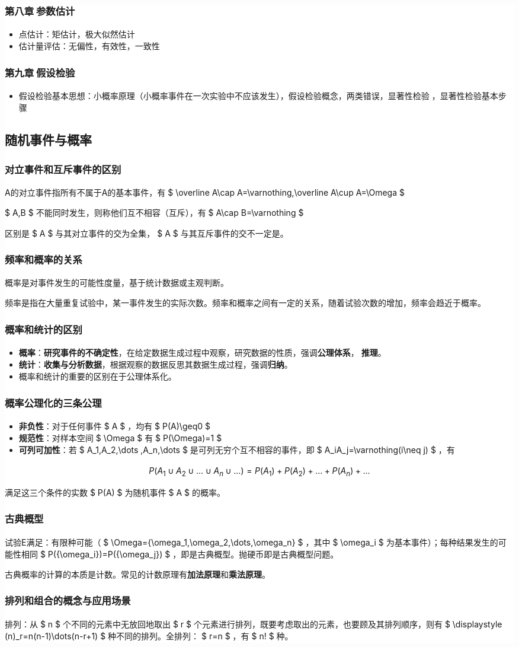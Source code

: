 ### 第八章 参数估计

- 点估计：矩估计，极大似然估计
- 估计量评估：无偏性，有效性，一致性

### 第九章 假设检验

- 假设检验基本思想：小概率原理（小概率事件在一次实验中不应该发生），假设检验概念，两类错误，显著性检验 ，显著性检验基本步骤

## 随机事件与概率

### 对立事件和互斥事件的区别

A的对立事件指所有不属于A的基本事件，有 $  \overline A\cap A=\varnothing,\overline A\cup A=\Omega $ 

 $ A,B $ 不能同时发生，则称他们互不相容（互斥），有  $ A\cap B=\varnothing $ 

区别是 $ A $ 与其对立事件的交为全集， $ A $ 与其互斥事件的交不一定是。

### 频率和概率的关系

概率是对事件发生的可能性度量，基于统计数据或主观判断。

频率是指在大量重复试验中，某一事件发生的实际次数。频率和概率之间有一定的关系，随着试验次数的增加，频率会趋近于概率。

### 概率和统计的区别

- **概率**：**研究事件的不确定性**，在给定数据生成过程中观察，研究数据的性质，强调**公理体系**， **推理**。
- **统计**：**收集与分析数据**，根据观察的数据反思其数据生成过程，强调**归纳**。
- 概率和统计的重要的区别在于公理体系化。

### 概率公理化的三条公理

- **非负性**：对于任何事件 $ A $ ，均有 $ P(A)\geq0 $ 
- **规范性**：对样本空间 $ \Omega $ 有 $ P(\Omega)=1 $ 
- **可列可加性**：若 $ A_1,A_2,\dots ,A_n,\dots $ 是可列无穷个互不相容的事件，即 $ A_iA_j=\varnothing(i\neq j) $ ，有

$$
P(A_1\cup A_2\cup \dots\cup A_n\cup \dots)=P(A_1)+P(A_2)+\dots+P(A_n)+\dots
$$

满足这三个条件的实数 $ P(A) $ 为随机事件 $ A $ 的概率。

### 古典概型

试验E满足：有限种可能（ $ \Omega=\{\omega_1,\omega_2,\dots,\omega_n\} $ ，其中 $ \omega_i $ 为基本事件）；每种结果发生的可能性相同 $ P(\{\omega_i\})=P(\{\omega_j\}) $ ，即是古典概型。抛硬币即是古典概型问题。

古典概率的计算的本质是计数。常见的计数原理有**加法原理**和**乘法原理**。

### 排列和组合的概念与应用场景

排列：从 $ n $ 个不同的元素中无放回地取出 $ r $ 个元素进行排列，既要考虑取出的元素，也要顾及其排列顺序，则有 $ \displaystyle (n)_r=n(n-1)\dots(n-r+1) $ 种不同的排列。全排列： $ r=n $ ，有 $ n! $ 种。
